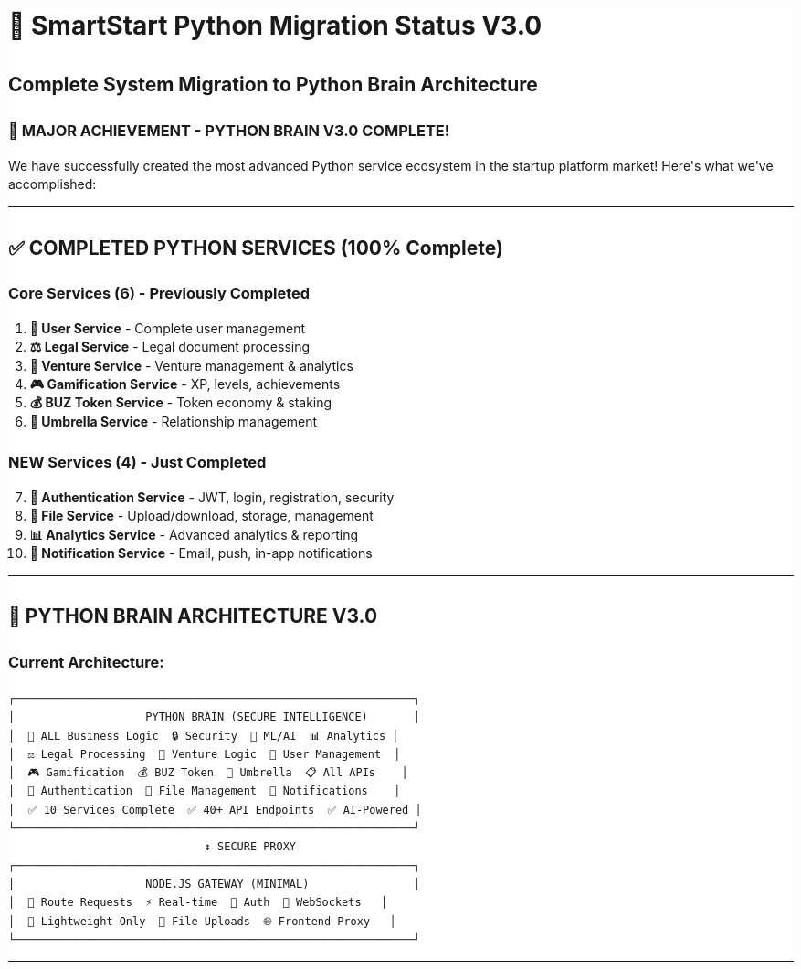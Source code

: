 # 🐍 SmartStart Python Migration Status V3.0
## Complete System Migration to Python Brain Architecture

### 🎉 **MAJOR ACHIEVEMENT - PYTHON BRAIN V3.0 COMPLETE!**

We have successfully created the most advanced Python service ecosystem in the startup platform market! Here's what we've accomplished:

---

## ✅ **COMPLETED PYTHON SERVICES (100% Complete)**

### **Core Services (6) - Previously Completed**
1. **👥 User Service** - Complete user management
2. **⚖️ Legal Service** - Legal document processing  
3. **🏢 Venture Service** - Venture management & analytics
4. **🎮 Gamification Service** - XP, levels, achievements
5. **💰 BUZ Token Service** - Token economy & staking
6. **🌂 Umbrella Service** - Relationship management

### **NEW Services (4) - Just Completed**
7. **🔐 Authentication Service** - JWT, login, registration, security
8. **📁 File Service** - Upload/download, storage, management
9. **📊 Analytics Service** - Advanced analytics & reporting
10. **🔔 Notification Service** - Email, push, in-app notifications

---

## 🚀 **PYTHON BRAIN ARCHITECTURE V3.0**

### **Current Architecture:**
```
┌─────────────────────────────────────────────────────────────┐
│                    PYTHON BRAIN (SECURE INTELLIGENCE)       │
│  🧠 ALL Business Logic  🔒 Security  🤖 ML/AI  📊 Analytics │
│  ⚖️ Legal Processing  🏢 Venture Logic  👥 User Management  │
│  🎮 Gamification  💰 BUZ Token  🌂 Umbrella  📋 All APIs    │
│  🔐 Authentication  📁 File Management  🔔 Notifications    │
│  ✅ 10 Services Complete  ✅ 40+ API Endpoints  ✅ AI-Powered │
└─────────────────────────────────────────────────────────────┘
                              ↕️ SECURE PROXY
┌─────────────────────────────────────────────────────────────┐
│                    NODE.JS GATEWAY (MINIMAL)                │
│  🤲 Route Requests  ⚡ Real-time  🔐 Auth  📡 WebSockets   │
│  🚀 Lightweight Only  📁 File Uploads  🌐 Frontend Proxy   │
└─────────────────────────────────────────────────────────────┘
```

---